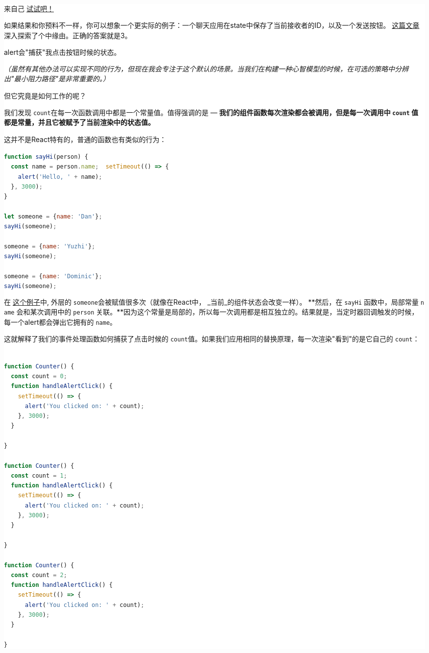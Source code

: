 来自己 [试试吧！](https://codesandbox.io/s/w2wxl3yo0l)

如果结果和你预料不一样，你可以想象一个更实际的例子：一个聊天应用在state中保存了当前接收者的ID，以及一个发送按钮。 [这篇文章](https://overreacted.io/how-are-function-components-different-from-classes)深入探索了个中缘由。正确的答案就是3。

alert会"捕获"我点击按钮时候的状态。

_（虽然有其他办法可以实现不同的行为，但现在我会专注于这个默认的场景。当我们在构建一种心智模型的时候，在可选的策略中分辨出"最小阻力路径"是非常重要的。）_

但它究竟是如何工作的呢？

我们发现 `count`在每一次函数调用中都是一个常量值。值得强调的是 — **我们的组件函数每次渲染都会被调用，但是每一次调用中 `count` 值都是常量，并且它被赋予了当前渲染中的状态值。**

这并不是React特有的，普通的函数也有类似的行为：

```jsx
function sayHi(person) {
  const name = person.name;  setTimeout(() => {
    alert('Hello, ' + name);
  }, 3000);
}

let someone = {name: 'Dan'};
sayHi(someone);

someone = {name: 'Yuzhi'};
sayHi(someone);

someone = {name: 'Dominic'};
sayHi(someone);
```

在 [这个例子](https://codesandbox.io/s/mm6ww11lk8)中, 外层的 `someone`会被赋值很多次（就像在React中， _当前_的组件状态会改变一样）。 **然后，在 `sayHi` 函数中，局部常量 `name` 会和某次调用中的 `person` 关联。**因为这个常量是局部的，所以每一次调用都是相互独立的。结果就是，当定时器回调触发的时候，每一个alert都会弹出它拥有的 `name`。

这就解释了我们的事件处理函数如何捕获了点击时候的 `count`值。如果我们应用相同的替换原理，每一次渲染"看到"的是它自己的 `count`：

```jsx

function Counter() {
  const count = 0;
  function handleAlertClick() {
    setTimeout(() => {
      alert('You clicked on: ' + count);
    }, 3000);
  }

}

function Counter() {
  const count = 1;
  function handleAlertClick() {
    setTimeout(() => {
      alert('You clicked on: ' + count);
    }, 3000);
  }

}

function Counter() {
  const count = 2;
  function handleAlertClick() {
    setTimeout(() => {
      alert('You clicked on: ' + count);
    }, 3000);
  }

}
```
